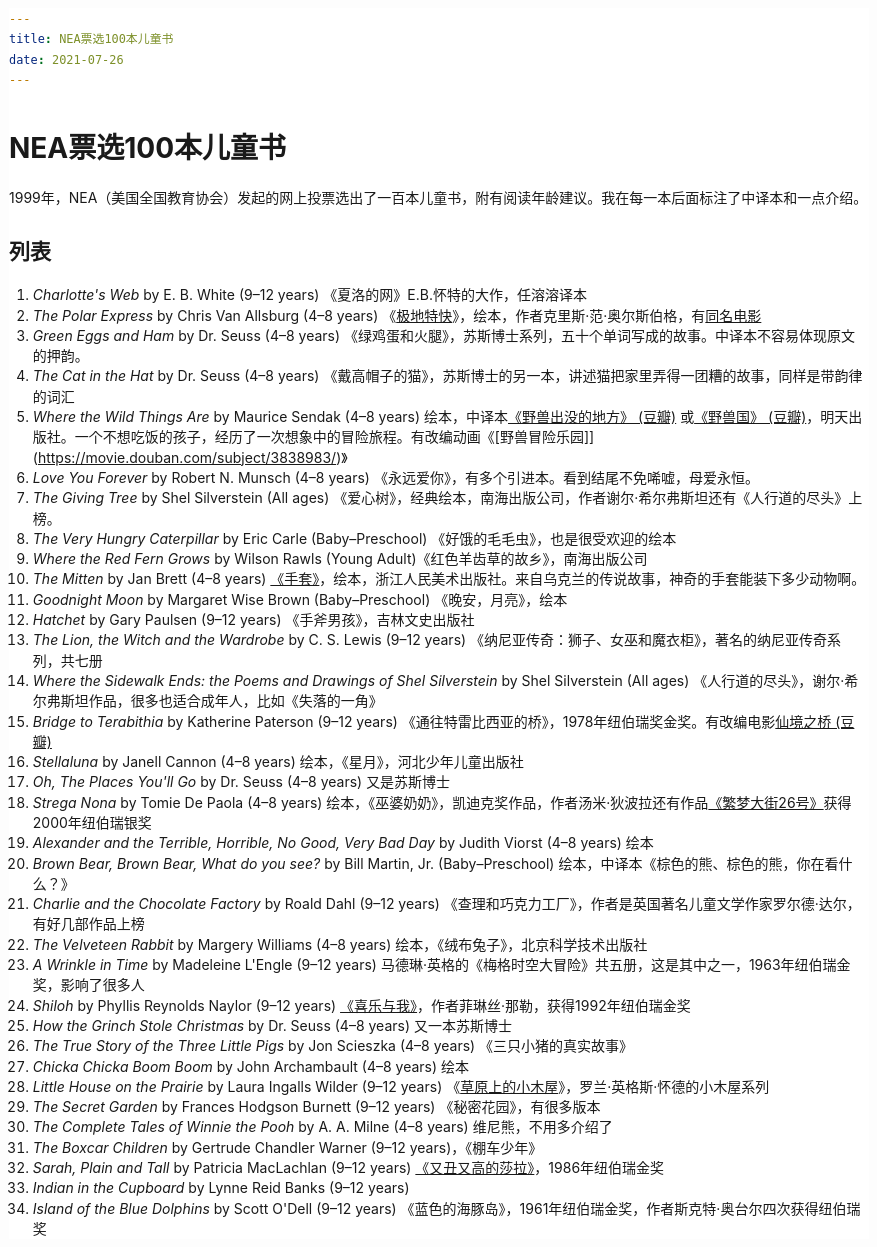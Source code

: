 ```yaml
---
title: NEA票选100本儿童书
date: 2021-07-26
---
```


# NEA票选100本儿童书

1999年，NEA（美国全国教育协会）发起的网上投票选出了一百本儿童书，附有阅读年龄建议。我在每一本后面标注了中译本和一点介绍。

## 列表

1. *Charlotte's Web* by E. B. White (9–12 years) 《夏洛的网》E.B.怀特的大作，任溶溶译本
2. *The Polar Express* by Chris Van Allsburg (4–8 years) 《[极地特快](https://book.douban.com/subject/5367348/)》，绘本，作者克里斯·范·奥尔斯伯格，有[同名电影](https://movie.douban.com/subject/1306785/)
3. *Green Eggs and Ham* by Dr. Seuss (4–8 years) 《绿鸡蛋和火腿》，苏斯博士系列，五十个单词写成的故事。中译本不容易体现原文的押韵。
4. *The Cat in the Hat* by Dr. Seuss (4–8 years) 《戴高帽子的猫》，苏斯博士的另一本，讲述猫把家里弄得一团糟的故事，同样是带韵律的词汇
5. *Where the Wild Things Are* by Maurice Sendak (4–8 years) 绘本，中译本[《野兽出没的地方》 (豆瓣)](https://book.douban.com/subject/4191709/) 或[《野兽国》 (豆瓣)](https://book.douban.com/subject/25872646/)，明天出版社。一个不想吃饭的孩子，经历了一次想象中的冒险旅程。有改编动画《[野兽冒险乐园]](https://movie.douban.com/subject/3838983/)》
6. *Love You Forever* by Robert N. Munsch (4–8 years) 《永远爱你》，有多个引进本。看到结尾不免唏嘘，母爱永恒。
7. *The Giving Tree* by Shel Silverstein (All ages) 《爱心树》，经典绘本，南海出版公司，作者谢尔·希尔弗斯坦还有《人行道的尽头》上榜。
8. *The Very Hungry Caterpillar* by Eric Carle (Baby–Preschool) 《好饿的毛毛虫》，也是很受欢迎的绘本
9. *Where the Red Fern Grows* by Wilson Rawls (Young Adult)《红色羊齿草的故乡》，南海出版公司
10. *The Mitten* by Jan Brett (4–8 years) [《手套》](https://book.douban.com/subject/27613021/)，绘本，浙江人民美术出版社。来自乌克兰的传说故事，神奇的手套能装下多少动物啊。
11. *Goodnight Moon* by Margaret Wise Brown (Baby–Preschool) 《晚安，月亮》，绘本
12. *Hatchet* by Gary Paulsen (9–12 years) 《手斧男孩》，吉林文史出版社
13. *The Lion, the Witch and the Wardrobe* by C. S. Lewis (9–12 years) 《纳尼亚传奇：狮子、女巫和魔衣柜》，著名的纳尼亚传奇系列，共七册
14. *Where the Sidewalk Ends: the Poems and Drawings of Shel Silverstein* by Shel Silverstein (All ages) 《人行道的尽头》，谢尔·希尔弗斯坦作品，很多也适合成年人，比如《失落的一角》
15. *Bridge to Terabithia* by Katherine Paterson (9–12 years) 《通往特雷比西亚的桥》，1978年纽伯瑞奖金奖。有改编电影[仙境之桥 (豆瓣)](https://movie.douban.com/subject/1860745/)
16. *Stellaluna* by Janell Cannon (4–8 years) 绘本，《星月》，河北少年儿童出版社
17. *Oh, The Places You'll Go* by Dr. Seuss (4–8 years) 又是苏斯博士
18. *Strega Nona* by Tomie De Paola (4–8 years) 绘本，《巫婆奶奶》，凯迪克奖作品，作者汤米·狄波拉还有作品[《繁梦大街26号》](https://book.douban.com/subject/3704450/)获得2000年纽伯瑞银奖
19. *Alexander and the Terrible, Horrible, No Good, Very Bad Day* by Judith Viorst (4–8 years) 绘本
20. *Brown Bear, Brown Bear, What do you see?* by Bill Martin, Jr. (Baby–Preschool) 绘本，中译本《棕色的熊、棕色的熊，你在看什么？》
21. *Charlie and the Chocolate Factory* by Roald Dahl (9–12 years) 《查理和巧克力工厂》，作者是英国著名儿童文学作家罗尔德·达尔，有好几部作品上榜
22. *The Velveteen Rabbit* by Margery Williams (4–8 years) 绘本，《绒布兔子》，北京科学技术出版社
23. *A Wrinkle in Time* by Madeleine L'Engle (9–12 years) 马德琳·英格的《梅格时空大冒险》共五册，这是其中之一，1963年纽伯瑞金奖，影响了很多人
24. *Shiloh* by Phyllis Reynolds Naylor (9–12 years) [《喜乐与我》](https://book.douban.com/subject/3063075/)，作者菲琳丝·那勒，获得1992年纽伯瑞金奖
25. *How the Grinch Stole Christmas* by Dr. Seuss (4–8 years) 又一本苏斯博士
26. *The True Story of the Three Little Pigs* by Jon Scieszka (4–8 years) 《三只小猪的真实故事》
27. *Chicka Chicka Boom Boom* by John Archambault (4–8 years) 绘本
28. *Little House on the Prairie* by Laura Ingalls Wilder (9–12 years) 《[草原上的小木屋](https://book.douban.com/subject/1915476/)》，罗兰·英格斯·怀德的小木屋系列
29. *The Secret Garden* by Frances Hodgson Burnett (9–12 years) 《秘密花园》，有很多版本
30. *The Complete Tales of Winnie the Pooh* by A. A. Milne (4–8 years) 维尼熊，不用多介绍了
31. *The Boxcar Children* by Gertrude Chandler Warner (9–12 years)，《棚车少年》
32. *Sarah, Plain and Tall* by Patricia MacLachlan (9–12 years) [《又丑又高的莎拉》](https://book.douban.com/subject/4710852/)，1986年纽伯瑞金奖
33. *Indian in the Cupboard* by Lynne Reid Banks (9–12 years)
34. *Island of the Blue Dolphins* by Scott O'Dell (9–12 years) 《蓝色的海豚岛》，1961年纽伯瑞金奖，作者斯克特·奥台尔四次获得纽伯瑞奖